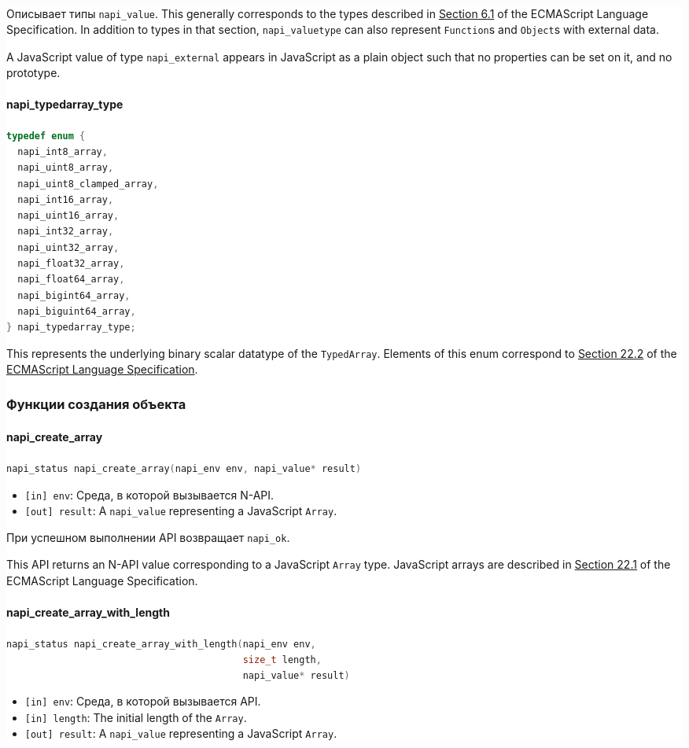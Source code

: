Описывает типы `napi_value`. This generally corresponds to the types described in [Section 6.1](https://tc39.github.io/ecma262/#sec-ecmascript-language-types) of the ECMAScript Language Specification. In addition to types in that section, `napi_valuetype` can also represent `Function`s and `Object`s with external data.

A JavaScript value of type `napi_external` appears in JavaScript as a plain object such that no properties can be set on it, and no prototype.

#### napi_typedarray_type

```C
typedef enum {
  napi_int8_array,
  napi_uint8_array,
  napi_uint8_clamped_array,
  napi_int16_array,
  napi_uint16_array,
  napi_int32_array,
  napi_uint32_array,
  napi_float32_array,
  napi_float64_array,
  napi_bigint64_array,
  napi_biguint64_array,
} napi_typedarray_type;
```

This represents the underlying binary scalar datatype of the `TypedArray`. Elements of this enum correspond to [Section 22.2](https://tc39.github.io/ecma262/#sec-typedarray-objects) of the [ECMAScript Language Specification](https://tc39.github.io/ecma262/).

### Функции создания объекта
#### napi_create_array


```C
napi_status napi_create_array(napi_env env, napi_value* result)
```

* `[in] env`: Среда, в которой вызывается N-API.
* `[out] result`: A `napi_value` representing a JavaScript `Array`.

При успешном выполнении API возвращает `napi_ok`.

This API returns an N-API value corresponding to a JavaScript `Array` type. JavaScript arrays are described in [Section 22.1](https://tc39.github.io/ecma262/#sec-array-objects) of the ECMAScript Language Specification.

#### napi_create_array_with_length


```C
napi_status napi_create_array_with_length(napi_env env,
                                          size_t length,
                                          napi_value* result)
```

* `[in] env`: Среда, в которой вызывается API.
* `[in] length`: The initial length of the `Array`.
* `[out] result`: A `napi_value` representing a JavaScript `Array`.

